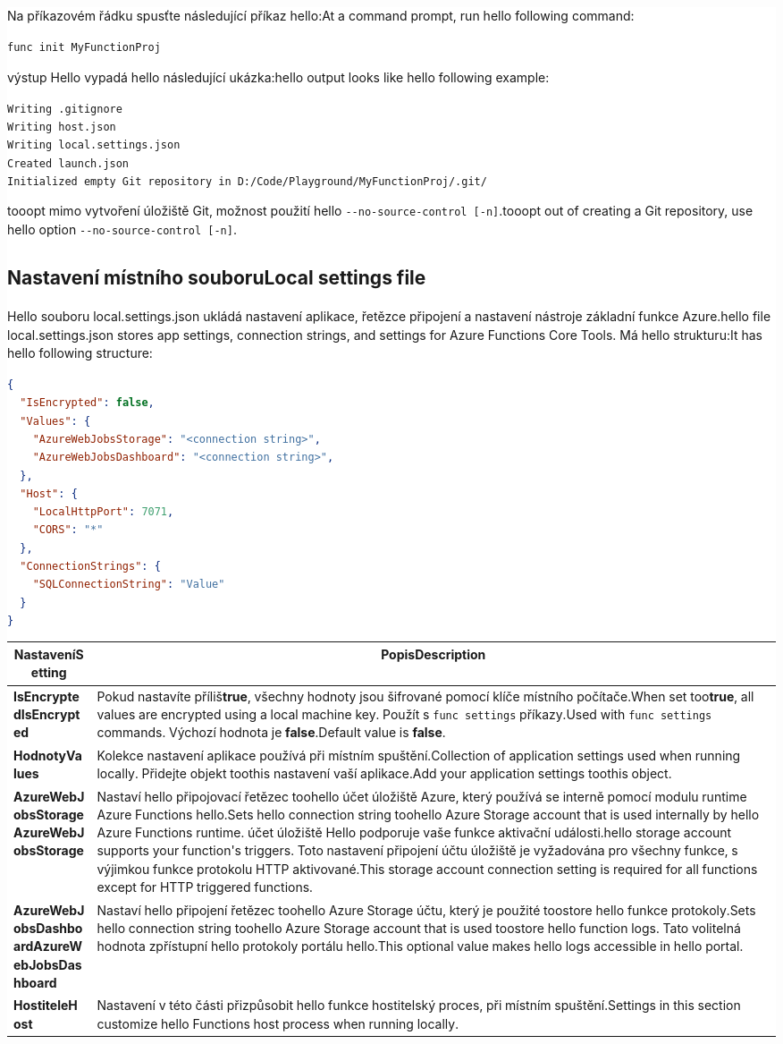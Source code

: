 <span data-ttu-id="d9918-125">Na příkazovém řádku spusťte následující příkaz hello:</span><span class="sxs-lookup"><span data-stu-id="d9918-125">At a command prompt, run hello following command:</span></span>

```
func init MyFunctionProj
```

<span data-ttu-id="d9918-126">výstup Hello vypadá hello následující ukázka:</span><span class="sxs-lookup"><span data-stu-id="d9918-126">hello output looks like hello following example:</span></span>

```
Writing .gitignore
Writing host.json
Writing local.settings.json
Created launch.json
Initialized empty Git repository in D:/Code/Playground/MyFunctionProj/.git/
```

<span data-ttu-id="d9918-127">tooopt mimo vytvoření úložiště Git, možnost použití hello `--no-source-control [-n]`.</span><span class="sxs-lookup"><span data-stu-id="d9918-127">tooopt out of creating a Git repository, use hello option `--no-source-control [-n]`.</span></span>

<a name="local-settings"></a>

## <a name="local-settings-file"></a><span data-ttu-id="d9918-128">Nastavení místního souboru</span><span class="sxs-lookup"><span data-stu-id="d9918-128">Local settings file</span></span>

<span data-ttu-id="d9918-129">Hello souboru local.settings.json ukládá nastavení aplikace, řetězce připojení a nastavení nástroje základní funkce Azure.</span><span class="sxs-lookup"><span data-stu-id="d9918-129">hello file local.settings.json stores app settings, connection strings, and settings for Azure Functions Core Tools.</span></span> <span data-ttu-id="d9918-130">Má hello strukturu:</span><span class="sxs-lookup"><span data-stu-id="d9918-130">It has hello following structure:</span></span>

```json
{
  "IsEncrypted": false,   
  "Values": {
    "AzureWebJobsStorage": "<connection string>", 
    "AzureWebJobsDashboard": "<connection string>", 
  },
  "Host": {
    "LocalHttpPort": 7071, 
    "CORS": "*" 
  },
  "ConnectionStrings": {
    "SQLConnectionString": "Value"
  }
}
```
| <span data-ttu-id="d9918-131">Nastavení</span><span class="sxs-lookup"><span data-stu-id="d9918-131">Setting</span></span>      | <span data-ttu-id="d9918-132">Popis</span><span class="sxs-lookup"><span data-stu-id="d9918-132">Description</span></span>                            |
| ------------ | -------------------------------------- |
| <span data-ttu-id="d9918-133">**IsEncrypted**</span><span class="sxs-lookup"><span data-stu-id="d9918-133">**IsEncrypted**</span></span> | <span data-ttu-id="d9918-134">Pokud nastavíte příliš**true**, všechny hodnoty jsou šifrované pomocí klíče místního počítače.</span><span class="sxs-lookup"><span data-stu-id="d9918-134">When set too**true**, all values are encrypted using a local machine key.</span></span> <span data-ttu-id="d9918-135">Použít s `func settings` příkazy.</span><span class="sxs-lookup"><span data-stu-id="d9918-135">Used with `func settings` commands.</span></span> <span data-ttu-id="d9918-136">Výchozí hodnota je **false**.</span><span class="sxs-lookup"><span data-stu-id="d9918-136">Default value is **false**.</span></span> |
| <span data-ttu-id="d9918-137">**Hodnoty**</span><span class="sxs-lookup"><span data-stu-id="d9918-137">**Values**</span></span> | <span data-ttu-id="d9918-138">Kolekce nastavení aplikace používá při místním spuštění.</span><span class="sxs-lookup"><span data-stu-id="d9918-138">Collection of application settings used when running locally.</span></span> <span data-ttu-id="d9918-139">Přidejte objekt toothis nastavení vaší aplikace.</span><span class="sxs-lookup"><span data-stu-id="d9918-139">Add your application settings toothis object.</span></span>  |
| <span data-ttu-id="d9918-140">**AzureWebJobsStorage**</span><span class="sxs-lookup"><span data-stu-id="d9918-140">**AzureWebJobsStorage**</span></span> | <span data-ttu-id="d9918-141">Nastaví hello připojovací řetězec toohello účet úložiště Azure, který používá se interně pomocí modulu runtime Azure Functions hello.</span><span class="sxs-lookup"><span data-stu-id="d9918-141">Sets hello connection string toohello Azure Storage account that is used internally by hello Azure Functions runtime.</span></span> <span data-ttu-id="d9918-142">účet úložiště Hello podporuje vaše funkce aktivační události.</span><span class="sxs-lookup"><span data-stu-id="d9918-142">hello storage account supports your function's triggers.</span></span> <span data-ttu-id="d9918-143">Toto nastavení připojení účtu úložiště je vyžadována pro všechny funkce, s výjimkou funkce protokolu HTTP aktivované.</span><span class="sxs-lookup"><span data-stu-id="d9918-143">This storage account connection setting is required for all functions except for HTTP triggered functions.</span></span>  |
| <span data-ttu-id="d9918-144">**AzureWebJobsDashboard**</span><span class="sxs-lookup"><span data-stu-id="d9918-144">**AzureWebJobsDashboard**</span></span> | <span data-ttu-id="d9918-145">Nastaví hello připojení řetězec toohello Azure Storage účtu, který je použité toostore hello funkce protokoly.</span><span class="sxs-lookup"><span data-stu-id="d9918-145">Sets hello connection string toohello Azure Storage account that is used toostore hello function logs.</span></span> <span data-ttu-id="d9918-146">Tato volitelná hodnota zpřístupní hello protokoly portálu hello.</span><span class="sxs-lookup"><span data-stu-id="d9918-146">This optional value makes hello logs accessible in hello portal.</span></span>|
| <span data-ttu-id="d9918-147">**Hostitele**</span><span class="sxs-lookup"><span data-stu-id="d9918-147">**Host**</span></span> | <span data-ttu-id="d9918-148">Nastavení v této části přizpůsobit hello funkce hostitelský proces, při místním spuštění.</span><span class="sxs-lookup"><span data-stu-id="d9918-148">Settings in this section customize hello Functions host process when running locally.</span></span> | 

[nástroje základní funkce Azure]: https://www.npmjs.com/package/azure-functions-core-tools
[portál Azure]: https://portal.azure.com 